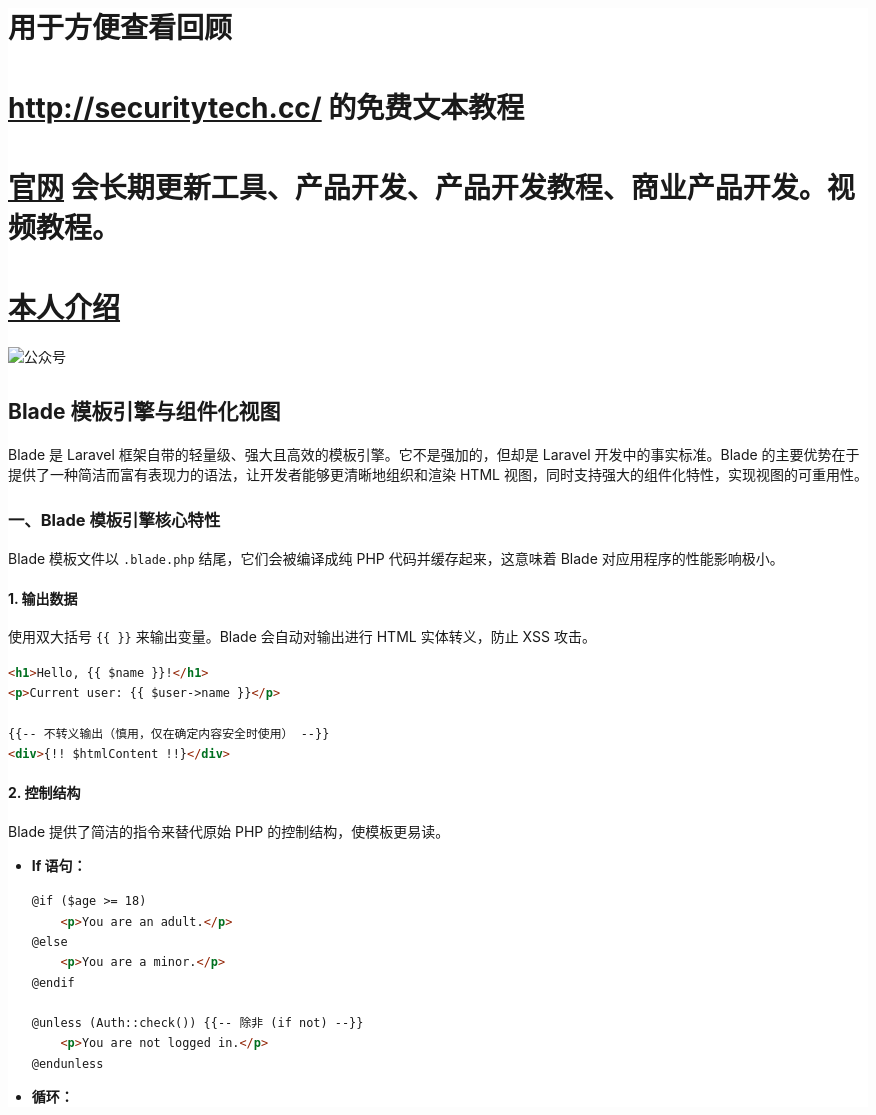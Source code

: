  # 用于方便查看回顾
 # http://securitytech.cc/ 的免费文本教程
 
 # [官网](securitytech.cc) 会长期更新工具、产品开发、产品开发教程、商业产品开发。视频教程。
 
 # [本人介绍](http://securitytech.cc/about)
 
 ![公众号](https://github.com/haidragon/haidragon/blob/main/gzh.png)
 
## Blade 模板引擎与组件化视图

Blade 是 Laravel 框架自带的轻量级、强大且高效的模板引擎。它不是强加的，但却是 Laravel 开发中的事实标准。Blade 的主要优势在于提供了一种简洁而富有表现力的语法，让开发者能够更清晰地组织和渲染 HTML 视图，同时支持强大的组件化特性，实现视图的可重用性。

### 一、Blade 模板引擎核心特性

Blade 模板文件以 `.blade.php` 结尾，它们会被编译成纯 PHP 代码并缓存起来，这意味着 Blade 对应用程序的性能影响极小。

#### 1\. 输出数据

使用双大括号 `{{ }}` 来输出变量。Blade 会自动对输出进行 HTML 实体转义，防止 XSS 攻击。

```html
<h1>Hello, {{ $name }}!</h1>
<p>Current user: {{ $user->name }}</p>

{{-- 不转义输出（慎用，仅在确定内容安全时使用） --}}
<div>{!! $htmlContent !!}</div>
```

#### 2\. 控制结构

Blade 提供了简洁的指令来替代原始 PHP 的控制结构，使模板更易读。

  * **If 语句：**

    ```html
    @if ($age >= 18)
        <p>You are an adult.</p>
    @else
        <p>You are a minor.</p>
    @endif

    @unless (Auth::check()) {{-- 除非 (if not) --}}
        <p>You are not logged in.</p>
    @endunless
    ```

  * **循环：**
